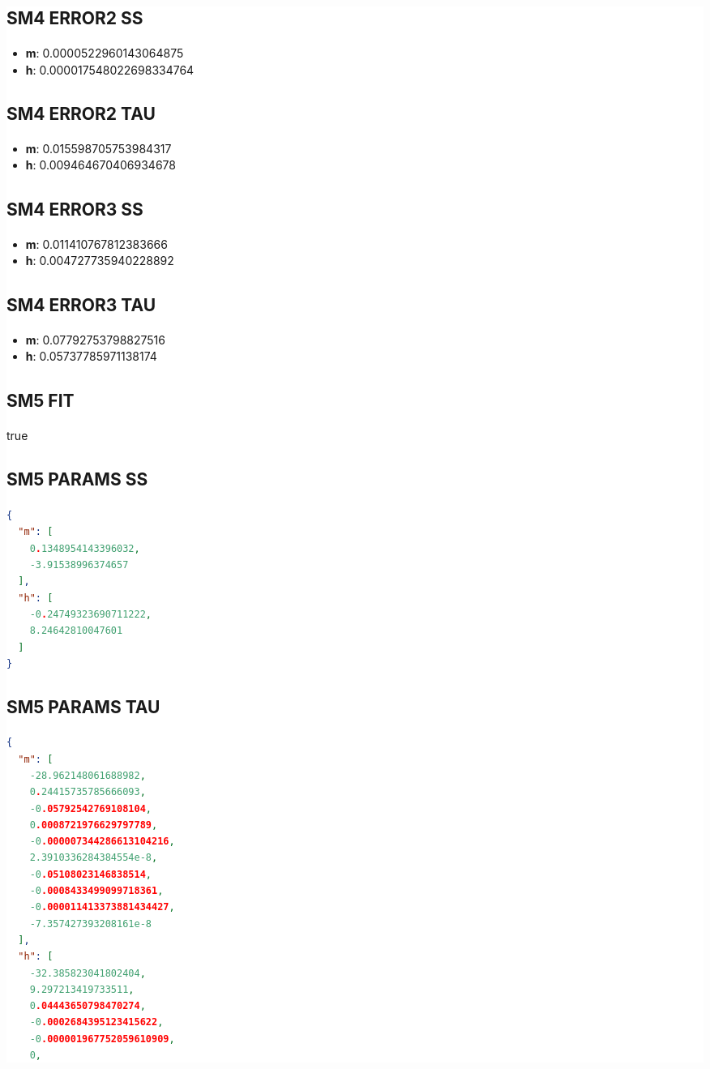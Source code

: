 ## SM4 ERROR2 SS

- **m**: 0.0000522960143064875
- **h**: 0.000017548022698334764

## SM4 ERROR2 TAU

- **m**: 0.015598705753984317
- **h**: 0.009464670406934678

## SM4 ERROR3 SS

- **m**: 0.011410767812383666
- **h**: 0.004727735940228892

## SM4 ERROR3 TAU

- **m**: 0.07792753798827516
- **h**: 0.05737785971138174

## SM5 FIT

true

## SM5 PARAMS SS

```json
{
  "m": [
    0.1348954143396032,
    -3.91538996374657
  ],
  "h": [
    -0.24749323690711222,
    8.24642810047601
  ]
}
```

## SM5 PARAMS TAU

```json
{
  "m": [
    -28.962148061688982,
    0.24415735785666093,
    -0.05792542769108104,
    0.0008721976629797789,
    -0.000007344286613104216,
    2.3910336284384554e-8,
    -0.05108023146838514,
    -0.0008433499099718361,
    -0.000011413373881434427,
    -7.357427393208161e-8
  ],
  "h": [
    -32.385823041802404,
    9.297213419733511,
    0.04443650798470274,
    -0.0002684395123415622,
    -0.000001967752059610909,
    0,
```